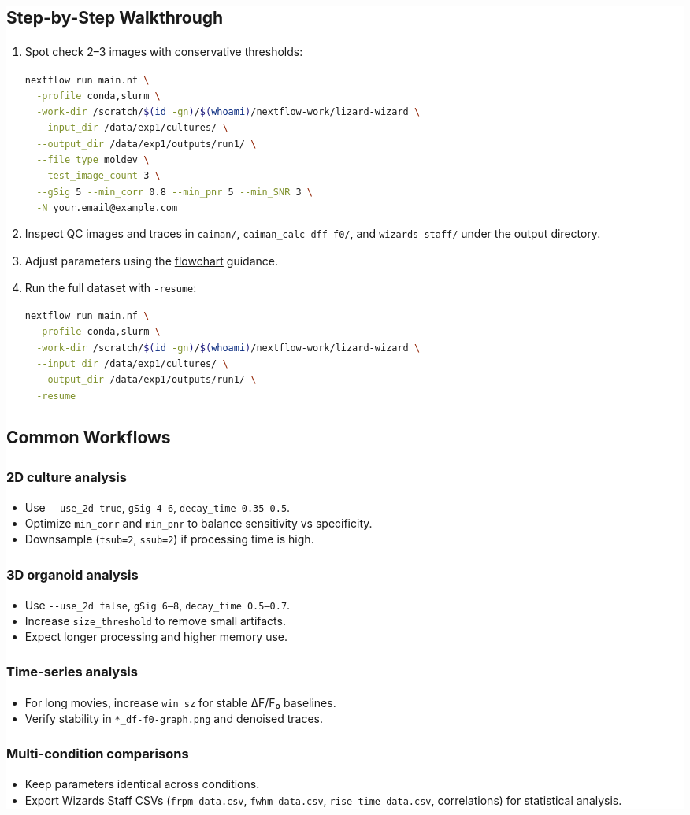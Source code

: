 ## Step-by-Step Walkthrough

1. Spot check 2–3 images with conservative thresholds:

   ```bash
   nextflow run main.nf \
     -profile conda,slurm \
     -work-dir /scratch/$(id -gn)/$(whoami)/nextflow-work/lizard-wizard \
     --input_dir /data/exp1/cultures/ \
     --output_dir /data/exp1/outputs/run1/ \
     --file_type moldev \
     --test_image_count 3 \
     --gSig 5 --min_corr 0.8 --min_pnr 5 --min_SNR 3 \
     -N your.email@example.com
   ```

2. Inspect QC images and traces in `caiman/`, `caiman_calc-dff-f0/`, and `wizards-staff/` under the output directory.

3. Adjust parameters using the [flowchart](#parameter-selection-flowchart) guidance.

4. Run the full dataset with `-resume`:

   ```bash
   nextflow run main.nf \
     -profile conda,slurm \
     -work-dir /scratch/$(id -gn)/$(whoami)/nextflow-work/lizard-wizard \
     --input_dir /data/exp1/cultures/ \
     --output_dir /data/exp1/outputs/run1/ \
     -resume
   ```

## Common Workflows

### 2D culture analysis

- Use `--use_2d true`, `gSig 4–6`, `decay_time 0.35–0.5`.
- Optimize `min_corr` and `min_pnr` to balance sensitivity vs specificity.
- Downsample (`tsub=2`, `ssub=2`) if processing time is high.

### 3D organoid analysis

- Use `--use_2d false`, `gSig 6–8`, `decay_time 0.5–0.7`.
- Increase `size_threshold` to remove small artifacts.
- Expect longer processing and higher memory use.

### Time-series analysis

- For long movies, increase `win_sz` for stable ΔF/F₀ baselines.
- Verify stability in `*_df-f0-graph.png` and denoised traces.

### Multi-condition comparisons

- Keep parameters identical across conditions.
- Export Wizards Staff CSVs (`frpm-data.csv`, `fwhm-data.csv`, `rise-time-data.csv`, correlations) for statistical analysis.
